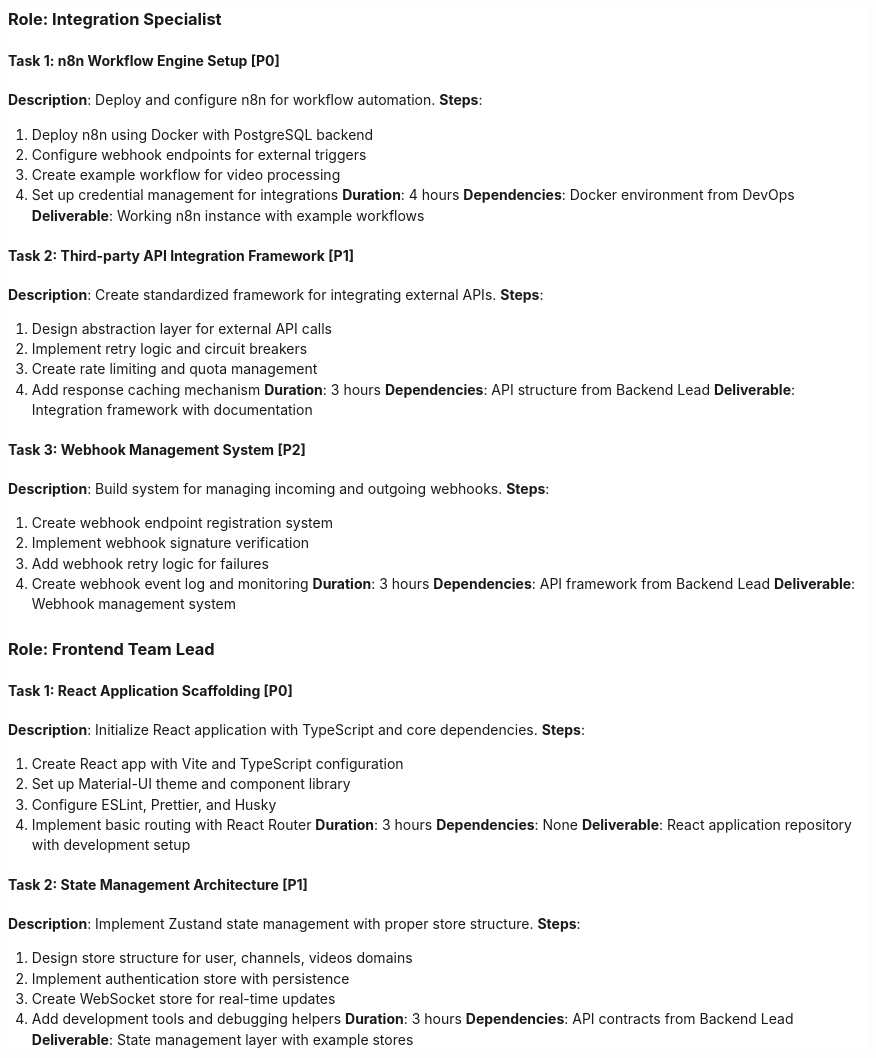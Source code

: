### Role: Integration Specialist

#### Task 1: n8n Workflow Engine Setup [P0]
**Description**: Deploy and configure n8n for workflow automation.
**Steps**:
1. Deploy n8n using Docker with PostgreSQL backend
2. Configure webhook endpoints for external triggers
3. Create example workflow for video processing
4. Set up credential management for integrations
**Duration**: 4 hours
**Dependencies**: Docker environment from DevOps
**Deliverable**: Working n8n instance with example workflows

#### Task 2: Third-party API Integration Framework [P1]
**Description**: Create standardized framework for integrating external APIs.
**Steps**:
1. Design abstraction layer for external API calls
2. Implement retry logic and circuit breakers
3. Create rate limiting and quota management
4. Add response caching mechanism
**Duration**: 3 hours
**Dependencies**: API structure from Backend Lead
**Deliverable**: Integration framework with documentation

#### Task 3: Webhook Management System [P2]
**Description**: Build system for managing incoming and outgoing webhooks.
**Steps**:
1. Create webhook endpoint registration system
2. Implement webhook signature verification
3. Add webhook retry logic for failures
4. Create webhook event log and monitoring
**Duration**: 3 hours
**Dependencies**: API framework from Backend Lead
**Deliverable**: Webhook management system

### Role: Frontend Team Lead

#### Task 1: React Application Scaffolding [P0]
**Description**: Initialize React application with TypeScript and core dependencies.
**Steps**:
1. Create React app with Vite and TypeScript configuration
2. Set up Material-UI theme and component library
3. Configure ESLint, Prettier, and Husky
4. Implement basic routing with React Router
**Duration**: 3 hours
**Dependencies**: None
**Deliverable**: React application repository with development setup

#### Task 2: State Management Architecture [P1]
**Description**: Implement Zustand state management with proper store structure.
**Steps**:
1. Design store structure for user, channels, videos domains
2. Implement authentication store with persistence
3. Create WebSocket store for real-time updates
4. Add development tools and debugging helpers
**Duration**: 3 hours
**Dependencies**: API contracts from Backend Lead
**Deliverable**: State management layer with example stores
